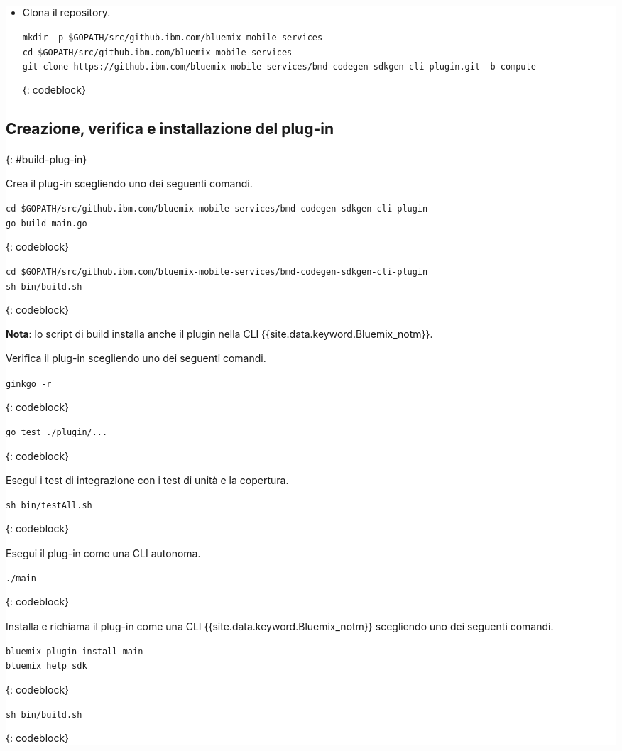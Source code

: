 * Clona il repository.

   ```
   mkdir -p $GOPATH/src/github.ibm.com/bluemix-mobile-services
   cd $GOPATH/src/github.ibm.com/bluemix-mobile-services
   git clone https://github.ibm.com/bluemix-mobile-services/bmd-codegen-sdkgen-cli-plugin.git -b compute
   ```
   {: codeblock}


## Creazione, verifica e installazione del plug-in 
{: #build-plug-in}

Crea il plug-in scegliendo uno dei seguenti comandi. 

```
cd $GOPATH/src/github.ibm.com/bluemix-mobile-services/bmd-codegen-sdkgen-cli-plugin
go build main.go
```
{: codeblock}

```
cd $GOPATH/src/github.ibm.com/bluemix-mobile-services/bmd-codegen-sdkgen-cli-plugin
sh bin/build.sh
```
{: codeblock}

**Nota**: lo script di build installa anche il plugin nella CLI {{site.data.keyword.Bluemix_notm}}.

Verifica il plug-in scegliendo uno dei seguenti comandi. 

```
ginkgo -r
```
{: codeblock}

```
go test ./plugin/...
```
{: codeblock}

Esegui i test di integrazione con i test di unità e la copertura. 

```
sh bin/testAll.sh
```
{: codeblock}

Esegui il plug-in come una CLI autonoma. 

```
./main
```
{: codeblock}

Installa e richiama il plug-in come una CLI {{site.data.keyword.Bluemix_notm}} scegliendo uno dei seguenti comandi. 

```
bluemix plugin install main
bluemix help sdk
```
{: codeblock}

```
sh bin/build.sh
```
{: codeblock}
